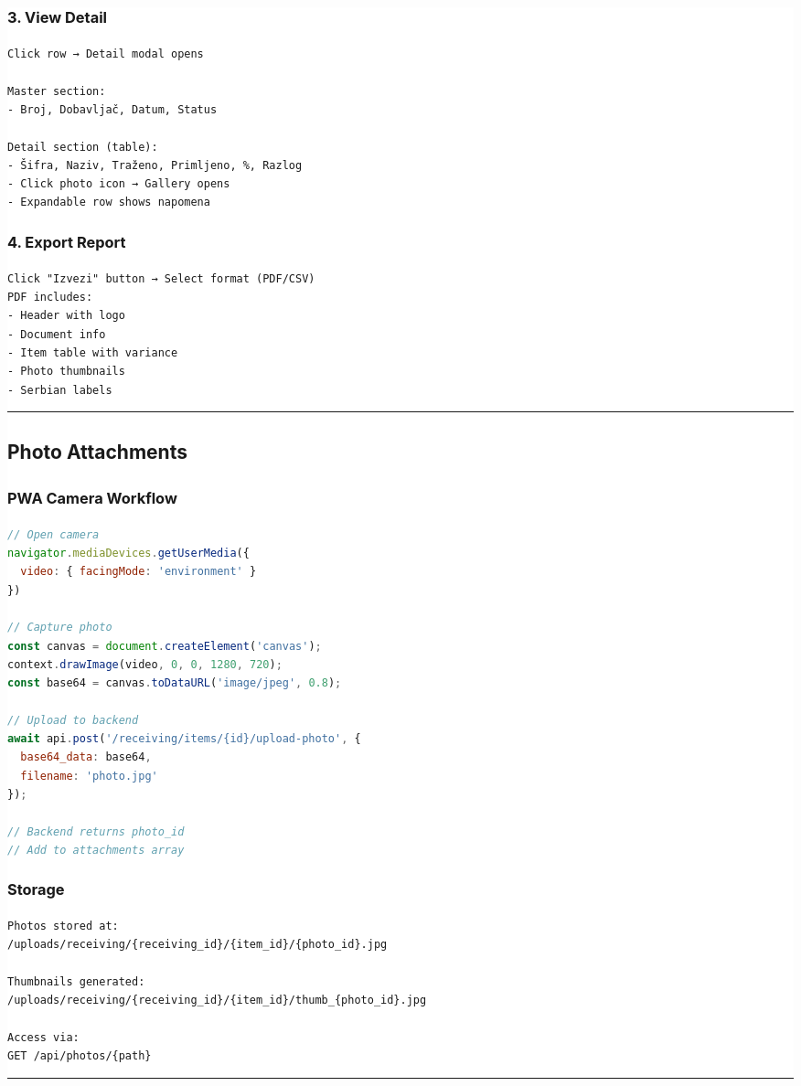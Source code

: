 ### 3. View Detail
```
Click row → Detail modal opens

Master section:
- Broj, Dobavljač, Datum, Status

Detail section (table):
- Šifra, Naziv, Traženo, Primljeno, %, Razlog
- Click photo icon → Gallery opens
- Expandable row shows napomena
```

### 4. Export Report
```
Click "Izvezi" button → Select format (PDF/CSV)
PDF includes:
- Header with logo
- Document info
- Item table with variance
- Photo thumbnails
- Serbian labels
```

---

## Photo Attachments

### PWA Camera Workflow
```javascript
// Open camera
navigator.mediaDevices.getUserMedia({ 
  video: { facingMode: 'environment' } 
})

// Capture photo
const canvas = document.createElement('canvas');
context.drawImage(video, 0, 0, 1280, 720);
const base64 = canvas.toDataURL('image/jpeg', 0.8);

// Upload to backend
await api.post('/receiving/items/{id}/upload-photo', {
  base64_data: base64,
  filename: 'photo.jpg'
});

// Backend returns photo_id
// Add to attachments array
```

### Storage
```
Photos stored at:
/uploads/receiving/{receiving_id}/{item_id}/{photo_id}.jpg

Thumbnails generated:
/uploads/receiving/{receiving_id}/{item_id}/thumb_{photo_id}.jpg

Access via:
GET /api/photos/{path}
```

---